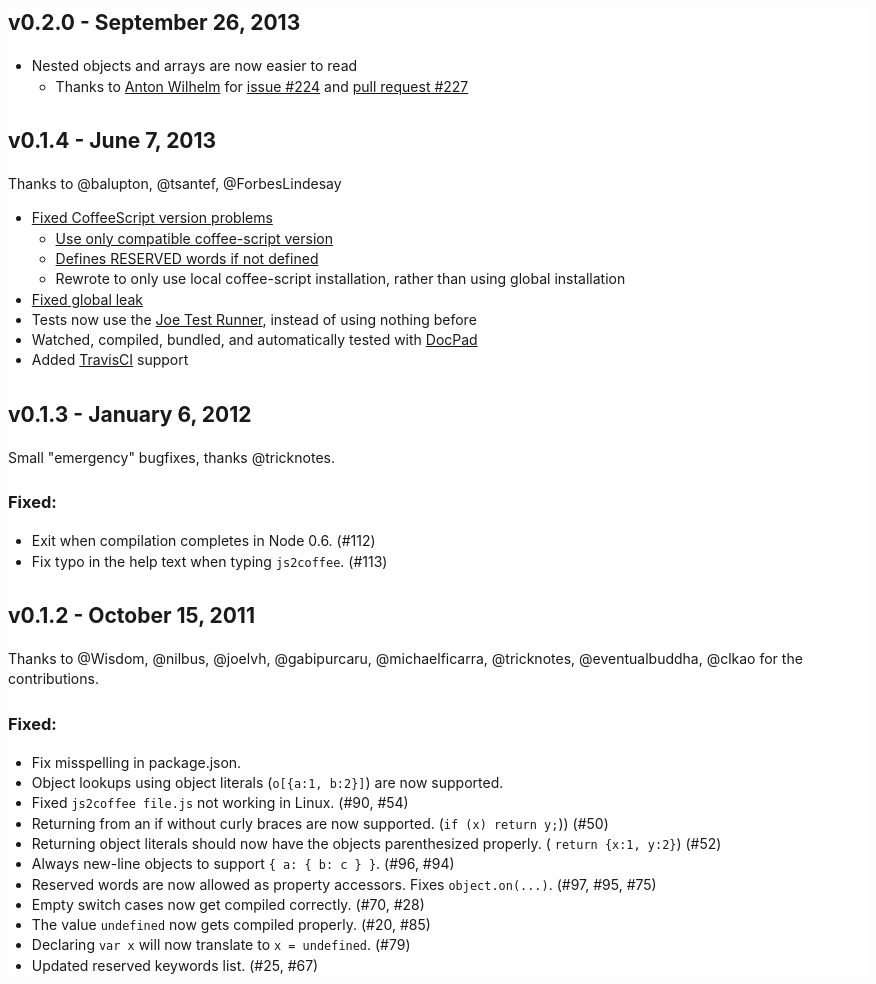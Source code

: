 v0.2.0 - September 26, 2013
--------------------

- Nested objects and arrays are now easier to read
  - Thanks to [Anton Wilhelm](https://github.com/timaschew) for [issue #224](https://github.com/rstacruz/js2coffee/issues/224) and [pull request #227](https://github.com/rstacruz/js2coffee/pull/227)


v0.1.4 - June 7, 2013
--------------------

Thanks to @balupton, @tsantef, @ForbesLindesay

- [Fixed CoffeeScript version problems](https://github.com/rstacruz/js2coffee/issues/189)
  - [Use only compatible coffee-script version](https://github.com/rstacruz/js2coffee/pull/196)
  - [Defines RESERVED words if not defined](https://github.com/rstacruz/js2coffee/pull/194)
  - Rewrote to only use local coffee-script installation, rather than using global installation
- [Fixed global leak](https://github.com/rstacruz/js2coffee/pull/174)
- Tests now use the [Joe Test Runner](https://github.com/bevry/joe), instead of using nothing before
- Watched, compiled, bundled, and automatically tested with [DocPad](http://docpad.org/)
- Added [TravisCI](https://travis-ci.org/) support


v0.1.3 - January 6, 2012
--------------------

Small "emergency" bugfixes, thanks @tricknotes.

### Fixed:
 * Exit when compilation completes in Node 0.6. (#112)
 * Fix typo in the help text when typing `js2coffee`. (#113)


v0.1.2 - October 15, 2011
---------------------

Thanks to @Wisdom, @nilbus, @joelvh, @gabipurcaru, @michaelficarra, @tricknotes,
@eventualbuddha, @clkao for the contributions.

### Fixed:
  * Fix misspelling in package.json.
  * Object lookups using object literals (`o[{a:1, b:2}]`) are now supported.
  * Fixed `js2coffee file.js` not working in Linux. (#90, #54)
  * Returning from an if without curly braces are now supported. (`if (x) return
      y;`)) (#50)
  * Returning object literals should now have the objects parenthesized
    properly.  ( `return {x:1, y:2}`) (#52)
  * Always new-line objects to support `{ a: { b: c } }`. (#96, #94)
  * Reserved words are now allowed as property accessors. Fixes
    `object.on(...)`. (#97, #95, #75)
  * Empty switch cases now get compiled correctly. (#70, #28)
  * The value `undefined` now gets compiled properly. (#20, #85)
  * Declaring `var x` will now translate to `x = undefined`. (#79)
  * Updated reserved keywords list. (#25, #67)


[fixed]: https://github.com/js2coffee/js2coffee/issues?q=label%3A%22fixed+in+2.0%22+is%3Aclosed